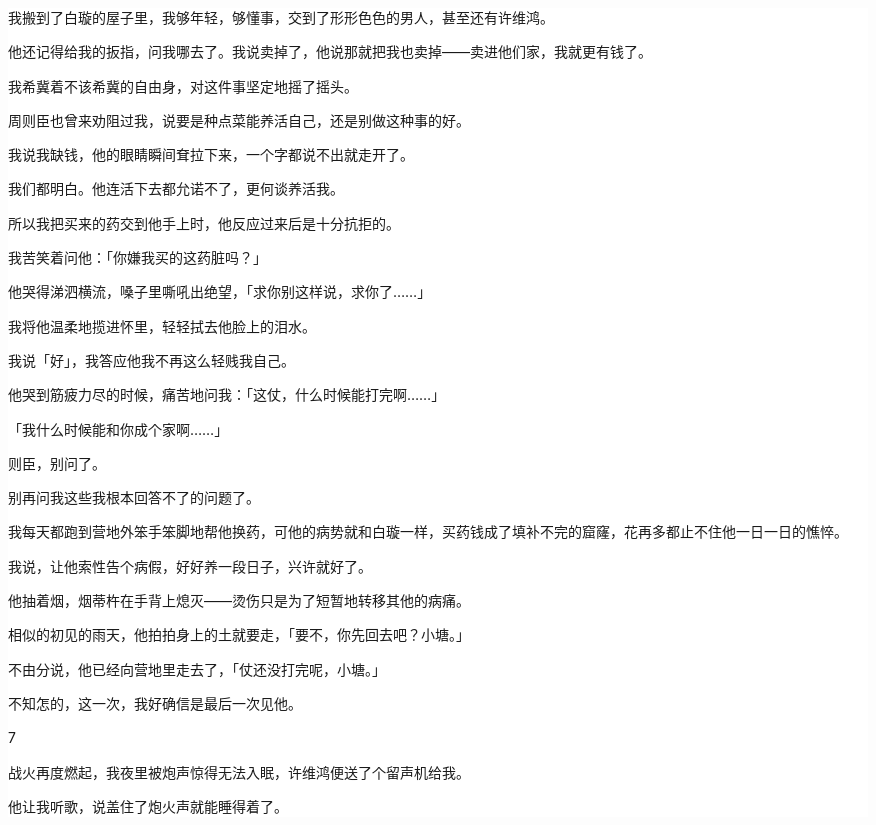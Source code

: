 
我搬到了白璇的屋子里，我够年轻，够懂事，交到了形形色色的男人，甚至还有许维鸿。


他还记得给我的扳指，问我哪去了。我说卖掉了，他说那就把我也卖掉——卖进他们家，我就更有钱了。


我希冀着不该希冀的自由身，对这件事坚定地摇了摇头。


周则臣也曾来劝阻过我，说要是种点菜能养活自己，还是别做这种事的好。


我说我缺钱，他的眼睛瞬间耷拉下来，一个字都说不出就走开了。


我们都明白。他连活下去都允诺不了，更何谈养活我。


所以我把买来的药交到他手上时，他反应过来后是十分抗拒的。


我苦笑着问他：「你嫌我买的这药脏吗？」


他哭得涕泗横流，嗓子里嘶吼出绝望，「求你别这样说，求你了……」


我将他温柔地揽进怀里，轻轻拭去他脸上的泪水。


我说「好」，我答应他我不再这么轻贱我自己。


他哭到筋疲力尽的时候，痛苦地问我：「这仗，什么时候能打完啊……」


「我什么时候能和你成个家啊……」


则臣，别问了。


别再问我这些我根本回答不了的问题了。


我每天都跑到营地外笨手笨脚地帮他换药，可他的病势就和白璇一样，买药钱成了填补不完的窟窿，花再多都止不住他一日一日的憔悴。


我说，让他索性告个病假，好好养一段日子，兴许就好了。


他抽着烟，烟蒂杵在手背上熄灭——烫伤只是为了短暂地转移其他的病痛。


相似的初见的雨天，他拍拍身上的土就要走，「要不，你先回去吧？小塘。」


不由分说，他已经向营地里走去了，「仗还没打完呢，小塘。」


不知怎的，这一次，我好确信是最后一次见他。


7


战火再度燃起，我夜里被炮声惊得无法入眠，许维鸿便送了个留声机给我。


他让我听歌，说盖住了炮火声就能睡得着了。

